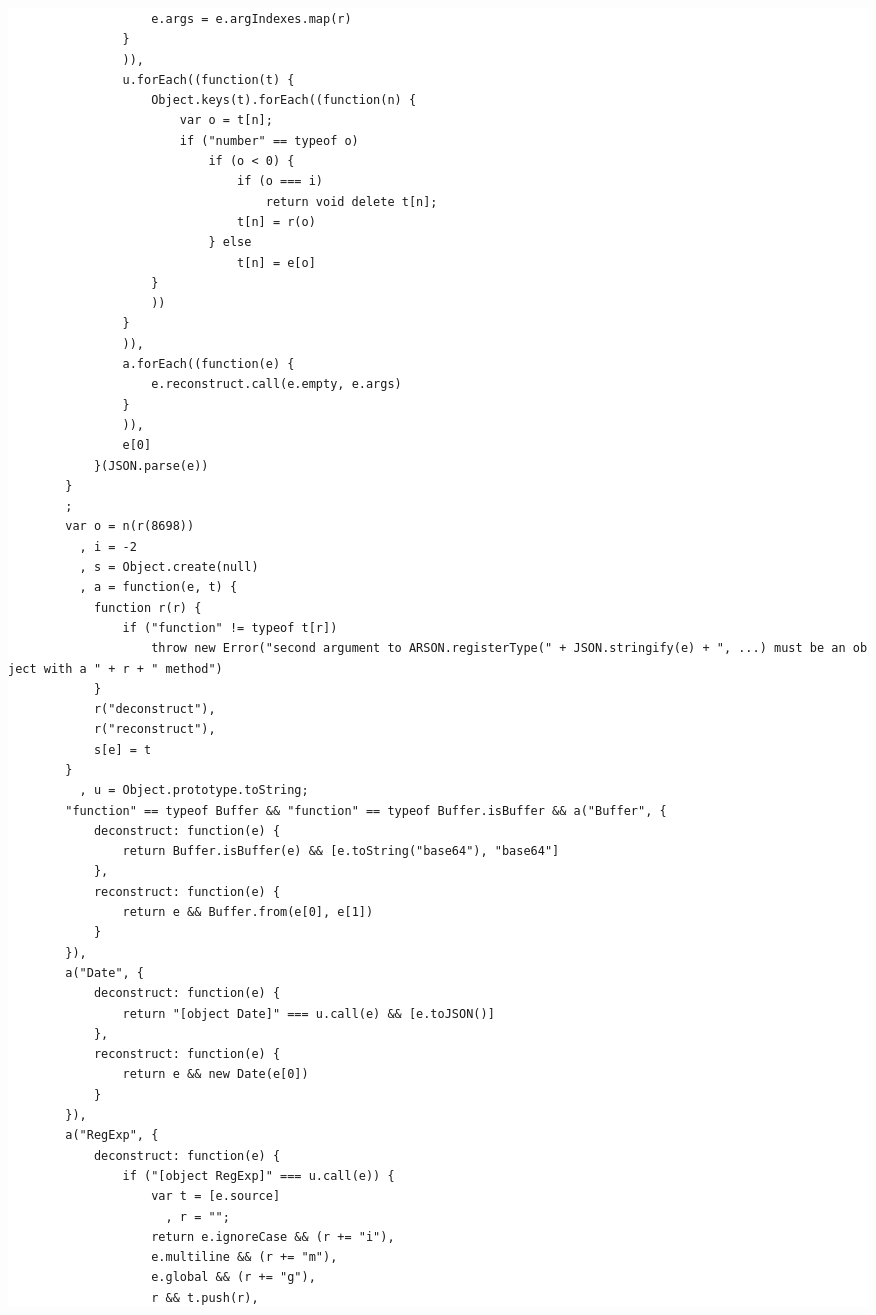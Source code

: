                         e.args = e.argIndexes.map(r)
                    }
                    )),
                    u.forEach((function(t) {
                        Object.keys(t).forEach((function(n) {
                            var o = t[n];
                            if ("number" == typeof o)
                                if (o < 0) {
                                    if (o === i)
                                        return void delete t[n];
                                    t[n] = r(o)
                                } else
                                    t[n] = e[o]
                        }
                        ))
                    }
                    )),
                    a.forEach((function(e) {
                        e.reconstruct.call(e.empty, e.args)
                    }
                    )),
                    e[0]
                }(JSON.parse(e))
            }
            ;
            var o = n(r(8698))
              , i = -2
              , s = Object.create(null)
              , a = function(e, t) {
                function r(r) {
                    if ("function" != typeof t[r])
                        throw new Error("second argument to ARSON.registerType(" + JSON.stringify(e) + ", ...) must be an object with a " + r + " method")
                }
                r("deconstruct"),
                r("reconstruct"),
                s[e] = t
            }
              , u = Object.prototype.toString;
            "function" == typeof Buffer && "function" == typeof Buffer.isBuffer && a("Buffer", {
                deconstruct: function(e) {
                    return Buffer.isBuffer(e) && [e.toString("base64"), "base64"]
                },
                reconstruct: function(e) {
                    return e && Buffer.from(e[0], e[1])
                }
            }),
            a("Date", {
                deconstruct: function(e) {
                    return "[object Date]" === u.call(e) && [e.toJSON()]
                },
                reconstruct: function(e) {
                    return e && new Date(e[0])
                }
            }),
            a("RegExp", {
                deconstruct: function(e) {
                    if ("[object RegExp]" === u.call(e)) {
                        var t = [e.source]
                          , r = "";
                        return e.ignoreCase && (r += "i"),
                        e.multiline && (r += "m"),
                        e.global && (r += "g"),
                        r && t.push(r),
